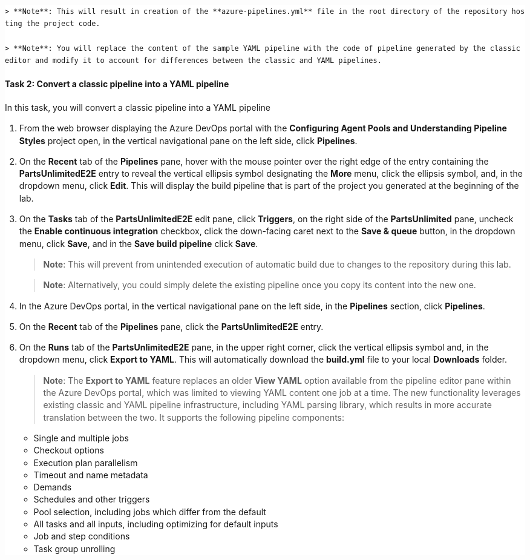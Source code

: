     > **Note**: This will result in creation of the **azure-pipelines.yml** file in the root directory of the repository hosting the project code.

    > **Note**: You will replace the content of the sample YAML pipeline with the code of pipeline generated by the classic editor and modify it to account for differences between the classic and YAML pipelines.

#### Task 2: Convert a classic pipeline into a YAML pipeline

In this task, you will convert a classic pipeline into a YAML pipeline

1.  From the web browser displaying the Azure DevOps portal with the **Configuring Agent Pools and Understanding Pipeline Styles** project open, in the vertical navigational pane on the left side, click **Pipelines**. 
1.  On the **Recent** tab of the **Pipelines** pane, hover with the mouse pointer over the right edge of the entry containing the **PartsUnlimitedE2E** entry to reveal the vertical ellipsis symbol designating the **More** menu, click the ellipsis symbol, and, in the dropdown menu, click **Edit**. This will display the build pipeline that is part of the project you generated at the beginning of the lab. 
1.  On the **Tasks** tab of the **PartsUnlimitedE2E** edit pane, click **Triggers**, on the right side of the **PartsUnlimited** pane, uncheck the **Enable continuous integration** checkbox, click the down-facing caret next to the **Save & queue** button, in the dropdown menu, click **Save**, and in the **Save build pipeline** click **Save**.

    > **Note**: This will prevent from unintended execution of automatic build due to changes to the repository during this lab.

    > **Note**: Alternatively, you could simply delete the existing pipeline once you copy its content into the new one.

1.  In the Azure DevOps portal, in the vertical navigational pane on the left side, in the **Pipelines** section, click **Pipelines**. 
1.  On the **Recent** tab of the **Pipelines** pane, click the **PartsUnlimitedE2E** entry. 
1.  On the **Runs** tab of the **PartsUnlimitedE2E** pane, in the upper right corner, click the vertical ellipsis symbol and, in the dropdown menu, click **Export to YAML**. This will automatically download the **build.yml** file to your local **Downloads** folder.

    > **Note**: The **Export to YAML** feature replaces an older **View YAML** option available from the pipeline editor pane within the Azure DevOps portal, which was limited to viewing YAML content one job at a time. The new functionality leverages existing classic and YAML pipeline infrastructure, including YAML parsing library, which results in more accurate translation between the two. It supports the following pipeline components:

    - Single and multiple jobs
    - Checkout options
    - Execution plan parallelism
    - Timeout and name metadata
    - Demands
    - Schedules and other triggers
    - Pool selection, including jobs which differ from the default
    - All tasks and all inputs, including optimizing for default inputs
    - Job and step conditions
    - Task group unrolling
